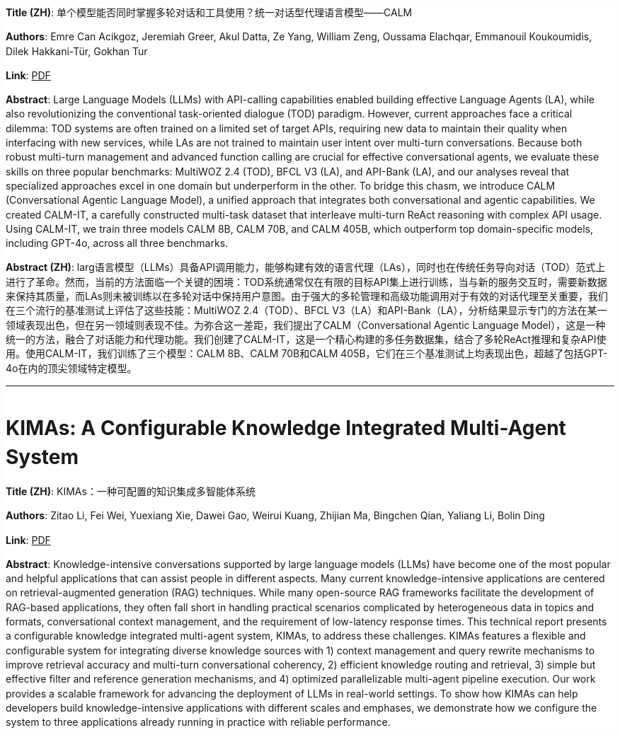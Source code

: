 **Title (ZH)**: 单个模型能否同时掌握多轮对话和工具使用？统一对话型代理语言模型——CALM 

**Authors**: Emre Can Acikgoz, Jeremiah Greer, Akul Datta, Ze Yang, William Zeng, Oussama Elachqar, Emmanouil Koukoumidis, Dilek Hakkani-Tür, Gokhan Tur  

**Link**: [PDF](https://arxiv.org/pdf/2502.08820)  

**Abstract**: Large Language Models (LLMs) with API-calling capabilities enabled building effective Language Agents (LA), while also revolutionizing the conventional task-oriented dialogue (TOD) paradigm. However, current approaches face a critical dilemma: TOD systems are often trained on a limited set of target APIs, requiring new data to maintain their quality when interfacing with new services, while LAs are not trained to maintain user intent over multi-turn conversations. Because both robust multi-turn management and advanced function calling are crucial for effective conversational agents, we evaluate these skills on three popular benchmarks: MultiWOZ 2.4 (TOD), BFCL V3 (LA), and API-Bank (LA), and our analyses reveal that specialized approaches excel in one domain but underperform in the other. To bridge this chasm, we introduce CALM (Conversational Agentic Language Model), a unified approach that integrates both conversational and agentic capabilities. We created CALM-IT, a carefully constructed multi-task dataset that interleave multi-turn ReAct reasoning with complex API usage. Using CALM-IT, we train three models CALM 8B, CALM 70B, and CALM 405B, which outperform top domain-specific models, including GPT-4o, across all three benchmarks. 

**Abstract (ZH)**: larg语言模型（LLMs）具备API调用能力，能够构建有效的语言代理（LAs），同时也在传统任务导向对话（TOD）范式上进行了革命。然而，当前的方法面临一个关键的困境：TOD系统通常仅在有限的目标API集上进行训练，当与新的服务交互时，需要新数据来保持其质量，而LAs则未被训练以在多轮对话中保持用户意图。由于强大的多轮管理和高级功能调用对于有效的对话代理至关重要，我们在三个流行的基准测试上评估了这些技能：MultiWOZ 2.4（TOD）、BFCL V3（LA）和API-Bank（LA），分析结果显示专门的方法在某一领域表现出色，但在另一领域则表现不佳。为弥合这一差距，我们提出了CALM（Conversational Agentic Language Model），这是一种统一的方法，融合了对话能力和代理功能。我们创建了CALM-IT，这是一个精心构建的多任务数据集，结合了多轮ReAct推理和复杂API使用。使用CALM-IT，我们训练了三个模型：CALM 8B、CALM 70B和CALM 405B，它们在三个基准测试上均表现出色，超越了包括GPT-4o在内的顶尖领域特定模型。 

---
# KIMAs: A Configurable Knowledge Integrated Multi-Agent System 

**Title (ZH)**: KIMAs：一种可配置的知识集成多智能体系统 

**Authors**: Zitao Li, Fei Wei, Yuexiang Xie, Dawei Gao, Weirui Kuang, Zhijian Ma, Bingchen Qian, Yaliang Li, Bolin Ding  

**Link**: [PDF](https://arxiv.org/pdf/2502.09596)  

**Abstract**: Knowledge-intensive conversations supported by large language models (LLMs) have become one of the most popular and helpful applications that can assist people in different aspects. Many current knowledge-intensive applications are centered on retrieval-augmented generation (RAG) techniques. While many open-source RAG frameworks facilitate the development of RAG-based applications, they often fall short in handling practical scenarios complicated by heterogeneous data in topics and formats, conversational context management, and the requirement of low-latency response times. This technical report presents a configurable knowledge integrated multi-agent system, KIMAs, to address these challenges. KIMAs features a flexible and configurable system for integrating diverse knowledge sources with 1) context management and query rewrite mechanisms to improve retrieval accuracy and multi-turn conversational coherency, 2) efficient knowledge routing and retrieval, 3) simple but effective filter and reference generation mechanisms, and 4) optimized parallelizable multi-agent pipeline execution. Our work provides a scalable framework for advancing the deployment of LLMs in real-world settings. To show how KIMAs can help developers build knowledge-intensive applications with different scales and emphases, we demonstrate how we configure the system to three applications already running in practice with reliable performance. 
